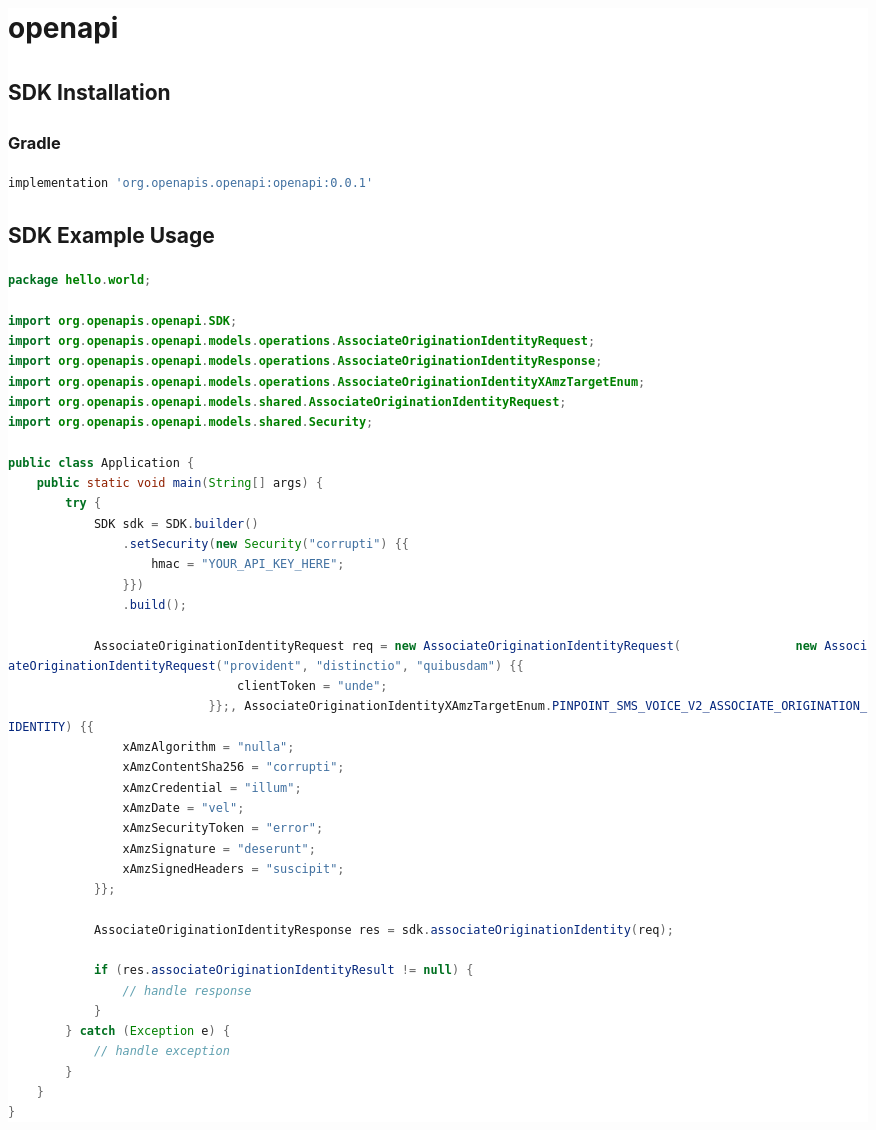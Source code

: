 # openapi


## SDK Installation

### Gradle

```groovy
implementation 'org.openapis.openapi:openapi:0.0.1'
```


## SDK Example Usage

```java
package hello.world;

import org.openapis.openapi.SDK;
import org.openapis.openapi.models.operations.AssociateOriginationIdentityRequest;
import org.openapis.openapi.models.operations.AssociateOriginationIdentityResponse;
import org.openapis.openapi.models.operations.AssociateOriginationIdentityXAmzTargetEnum;
import org.openapis.openapi.models.shared.AssociateOriginationIdentityRequest;
import org.openapis.openapi.models.shared.Security;

public class Application {
    public static void main(String[] args) {
        try {
            SDK sdk = SDK.builder()
                .setSecurity(new Security("corrupti") {{
                    hmac = "YOUR_API_KEY_HERE";
                }})
                .build();

            AssociateOriginationIdentityRequest req = new AssociateOriginationIdentityRequest(                new AssociateOriginationIdentityRequest("provident", "distinctio", "quibusdam") {{
                                clientToken = "unde";
                            }};, AssociateOriginationIdentityXAmzTargetEnum.PINPOINT_SMS_VOICE_V2_ASSOCIATE_ORIGINATION_IDENTITY) {{
                xAmzAlgorithm = "nulla";
                xAmzContentSha256 = "corrupti";
                xAmzCredential = "illum";
                xAmzDate = "vel";
                xAmzSecurityToken = "error";
                xAmzSignature = "deserunt";
                xAmzSignedHeaders = "suscipit";
            }};            

            AssociateOriginationIdentityResponse res = sdk.associateOriginationIdentity(req);

            if (res.associateOriginationIdentityResult != null) {
                // handle response
            }
        } catch (Exception e) {
            // handle exception
        }
    }
}
```
